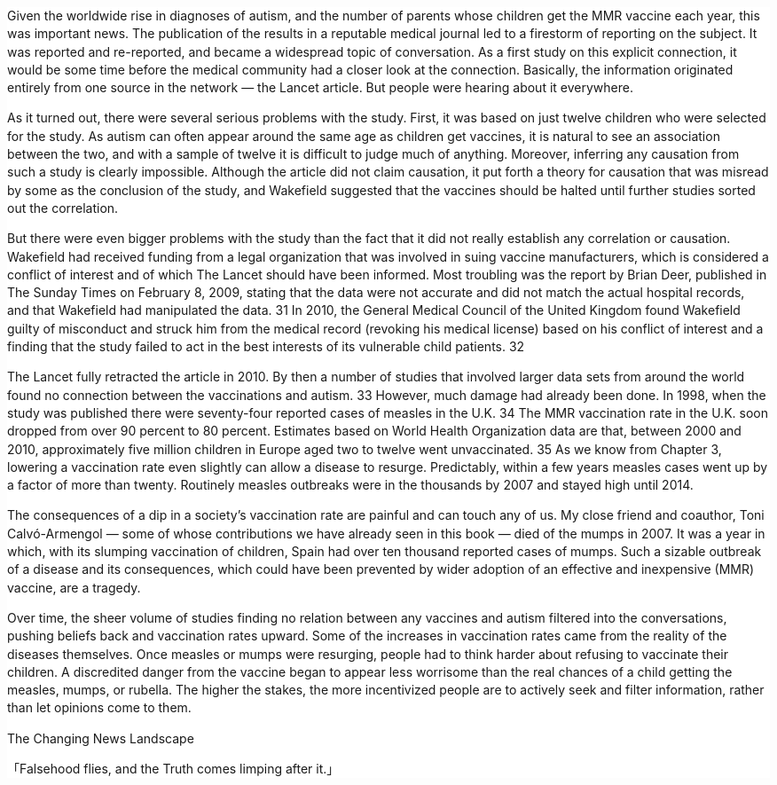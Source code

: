 Given the worldwide rise in diagnoses of autism, and the number of parents whose children get the MMR vaccine each year, this was important news. The publication of the results in a reputable medical journal led to a firestorm of reporting on the subject. It was reported and re-reported, and became a widespread topic of conversation. As a first study on this explicit connection, it would be some time before the medical community had a closer look at the connection. Basically, the information originated entirely from one source in the network — the Lancet article. But people were hearing about it everywhere.

As it turned out, there were several serious problems with the study. First, it was based on just twelve children who were selected for the study. As autism can often appear around the same age as children get vaccines, it is natural to see an association between the two, and with a sample of twelve it is difficult to judge much of anything. Moreover, inferring any causation from such a study is clearly impossible. Although the article did not claim causation, it put forth a theory for causation that was misread by some as the conclusion of the study, and Wakefield suggested that the vaccines should be halted until further studies sorted out the correlation.

But there were even bigger problems with the study than the fact that it did not really establish any correlation or causation. Wakefield had received funding from a legal organization that was involved in suing vaccine manufacturers, which is considered a conflict of interest and of which The Lancet should have been informed. Most troubling was the report by Brian Deer, published in The Sunday Times on February 8, 2009, stating that the data were not accurate and did not match the actual hospital records, and that Wakefield had manipulated the data. 31 In 2010, the General Medical Council of the United Kingdom found Wakefield guilty of misconduct and struck him from the medical record (revoking his medical license) based on his conflict of interest and a finding that the study failed to act in the best interests of its vulnerable child patients. 32

The Lancet fully retracted the article in 2010. By then a number of studies that involved larger data sets from around the world found no connection between the vaccinations and autism. 33 However, much damage had already been done. In 1998, when the study was published there were seventy-four reported cases of measles in the U.K. 34 The MMR vaccination rate in the U.K. soon dropped from over 90 percent to 80 percent. Estimates based on World Health Organization data are that, between 2000 and 2010, approximately five million children in Europe aged two to twelve went unvaccinated. 35 As we know from Chapter 3, lowering a vaccination rate even slightly can allow a disease to resurge. Predictably, within a few years measles cases went up by a factor of more than twenty. Routinely measles outbreaks were in the thousands by 2007 and stayed high until 2014.

The consequences of a dip in a society’s vaccination rate are painful and can touch any of us. My close friend and coauthor, Toni Calvó-Armengol — some of whose contributions we have already seen in this book — died of the mumps in 2007. It was a year in which, with its slumping vaccination of children, Spain had over ten thousand reported cases of mumps. Such a sizable outbreak of a disease and its consequences, which could have been prevented by wider adoption of an effective and inexpensive (MMR) vaccine, are a tragedy.

Over time, the sheer volume of studies finding no relation between any vaccines and autism filtered into the conversations, pushing beliefs back and vaccination rates upward. Some of the increases in vaccination rates came from the reality of the diseases themselves. Once measles or mumps were resurging, people had to think harder about refusing to vaccinate their children. A discredited danger from the vaccine began to appear less worrisome than the real chances of a child getting the measles, mumps, or rubella. The higher the stakes, the more incentivized people are to actively seek and filter information, rather than let opinions come to them.

The Changing News Landscape

「Falsehood flies, and the Truth comes limping after it.」
